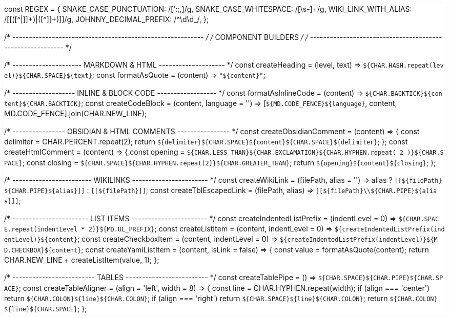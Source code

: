 const REGEX = {
  SNAKE_CASE_PUNCTUATION: /[':;,]/g,
  SNAKE_CASE_WHITESPACE: /[\s-]+/g,
  WIKI_LINK_WITH_ALIAS: /\[\[([^|\]]+)\|([^\]]+)\]\]/g,
  JOHNNY_DECIMAL_PREFIX: /^\d\d_/,
};

/* ---------------------------------------------------------- */
/*                     COMPONENT BUILDERS                     */
/* ---------------------------------------------------------- */

/* --------------------- MARKDOWN & HTML -------------------- */
const createHeading = (level, text) =>
  `${CHAR.HASH.repeat(level)}${CHAR.SPACE}${text}`;
const formatAsQuote = (content) => `"${content}"`;

/* ------------------- INLINE & BLOCK CODE ------------------ */
const formatAsInlineCode = (content) =>
  `${CHAR.BACKTICK}${content}${CHAR.BACKTICK}`;
const createCodeBlock = (content, language = '') =>
  [`${MD.CODE_FENCE}${language}`, content, MD.CODE_FENCE].join(CHAR.NEW_LINE);

/* ---------------- OBSIDIAN & HTML COMMENTS ---------------- */
const createObsidianComment = (content) => {
  const delimiter = CHAR.PERCENT.repeat(2);
  return `${delimiter}${CHAR.SPACE}${content}${CHAR.SPACE}${delimiter}`;
};
const createHtmlComment = (content) => {
  const opening = `${CHAR.LESS_THAN}${CHAR.EXCLAMATION}${CHAR.HYPHEN.repeat(
    2
  )}${CHAR.SPACE}`;
  const closing = `${CHAR.SPACE}${CHAR.HYPHEN.repeat(2)}${CHAR.GREATER_THAN}`;
  return `${opening}${content}${closing}`;
};

/* ------------------------ WIKILINKS ----------------------- */
const createWikiLink = (filePath, alias = '') =>
  alias ? `[[${filePath}${CHAR.PIPE}${alias}]]` : `[[${filePath}]]`;
const createTblEscapedLink = (filePath, alias) =>
  `[[${filePath}\\${CHAR.PIPE}${alias}]]`;

/* ----------------------- LIST ITEMS ----------------------- */
const createIndentedListPrefix = (indentLevel = 0) =>
  `${CHAR.SPACE.repeat(indentLevel * 2)}${MD.UL_PREFIX}`;
const createListItem = (content, indentLevel = 0) =>
  `${createIndentedListPrefix(indentLevel)}${content}`;
const createCheckboxItem = (content, indentLevel = 0) =>
  `${createIndentedListPrefix(indentLevel)}${MD.CHECKBOX}${content}`;
const createYamlListItem = (content, isLink = false) => {
  const value = formatAsQuote(content);
  return CHAR.NEW_LINE + createListItem(value, 1);
};

/* ------------------------- TABLES ------------------------- */
const createTablePipe = () => `${CHAR.SPACE}${CHAR.PIPE}${CHAR.SPACE}`;
const createTableAligner = (align = 'left', width = 8) => {
  const line = CHAR.HYPHEN.repeat(width);
  if (align === 'center') return `${CHAR.COLON}${line}${CHAR.COLON}`;
  if (align === 'right') return `${CHAR.SPACE}${line}${CHAR.COLON}`;
  return `${CHAR.COLON}${line}${CHAR.SPACE}`;
};
